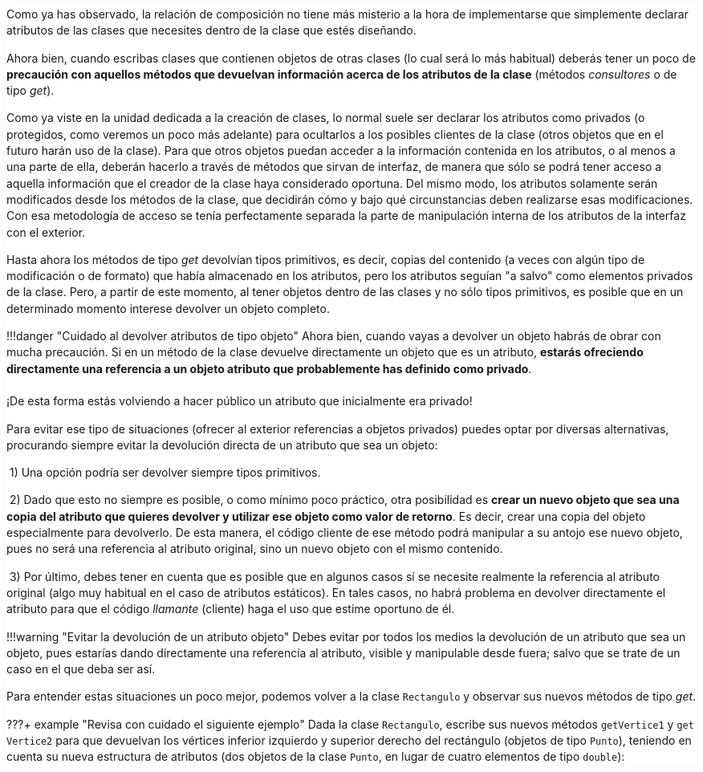 Como ya has observado, la relación de composición no tiene más misterio a la hora de implementarse que simplemente declarar atributos de las clases que necesites dentro de la clase que estés diseñando.

Ahora bien, cuando escribas clases que contienen objetos de otras clases (lo cual será lo más habitual) deberás tener un poco de **precaución con aquellos métodos que devuelvan información acerca de los atributos de la clase** (métodos *consultores* o de tipo *get*). 

Como ya viste en la unidad dedicada a la creación de clases, lo normal suele ser declarar los atributos como privados (o protegidos, como veremos un poco más adelante) para ocultarlos a los posibles clientes de la clase (otros objetos que en el futuro harán uso de la clase). Para que otros objetos puedan acceder a la información contenida en los atributos, o al menos a una parte de ella, deberán hacerlo a través de métodos que sirvan de interfaz, de manera que sólo se podrá tener acceso a aquella información que el creador de la clase haya considerado oportuna. Del mismo modo, los atributos solamente serán modificados desde los métodos de la clase, que decidirán cómo y bajo qué circunstancias deben realizarse esas modificaciones. Con esa metodología de acceso se tenía perfectamente separada la parte de manipulación interna de los atributos de la interfaz con el exterior.

Hasta ahora los métodos de tipo *get* devolvían tipos primitivos, es decir, copias del contenido (a veces con algún tipo de modificación o de formato) que había almacenado en los atributos, pero los atributos seguían "a salvo" como elementos privados de la clase. Pero, a partir de este momento, al tener objetos dentro de las clases y no sólo tipos primitivos, es posible que en un determinado momento interese devolver un objeto completo.

!!!danger "Cuidado al devolver atributos de tipo objeto"
 	Ahora bien, cuando vayas a devolver un objeto habrás de obrar con mucha precaución. Si en un método de la clase devuelve directamente un objeto que es un atributo, **estarás ofreciendo directamente una referencia a un objeto atributo que probablemente has definido como privado**.<br /><br />
 	¡De esta forma estás volviendo a hacer público un atributo que inicialmente era privado! 

Para evitar ese tipo de situaciones (ofrecer al exterior referencias a objetos privados) puedes optar por diversas alternativas, procurando siempre evitar la devolución directa de un atributo que sea un objeto:

​	1) Una opción podría ser devolver siempre tipos primitivos.

​	2) Dado que esto no siempre es posible, o como mínimo poco práctico, otra posibilidad es **crear un nuevo objeto que sea una copia del atributo que quieres devolver y utilizar ese objeto como valor de retorno**. Es decir, crear una copia del objeto especialmente para devolverlo. De esta manera, el código cliente de ese método podrá manipular a su antojo ese nuevo objeto, pues no será una referencia al atributo original, sino un nuevo objeto con el mismo contenido.

​	3) Por último, debes tener en cuenta que es posible que en algunos casos sí se necesite realmente la referencia al atributo original (algo muy habitual en el caso de atributos estáticos). En tales casos, no habrá problema en devolver directamente el atributo para que el código *llamante* (cliente) haga el uso que estime oportuno de él.

!!!warning "Evitar la devolución de un atributo objeto"
 	Debes evitar por todos los medios la devolución de un atributo que sea un objeto, pues estarías dando directamente una referencia al atributo, visible y manipulable desde fuera; salvo que se trate de un caso en el que deba ser así.

Para entender estas situaciones un poco mejor, podemos volver a la clase `Rectangulo` y observar sus nuevos métodos de tipo *get*.

???+ example "Revisa con cuidado el siguiente ejemplo"
    Dada la clase `Rectangulo`, escribe sus nuevos métodos `getVertice1` y `getVertice2` para que devuelvan los vértices inferior izquierdo y superior derecho del rectángulo (objetos de tipo `Punto`), teniendo en cuenta su nueva estructura de atributos (dos objetos de la clase `Punto`, en lugar de cuatro elementos de tipo `double`):
    